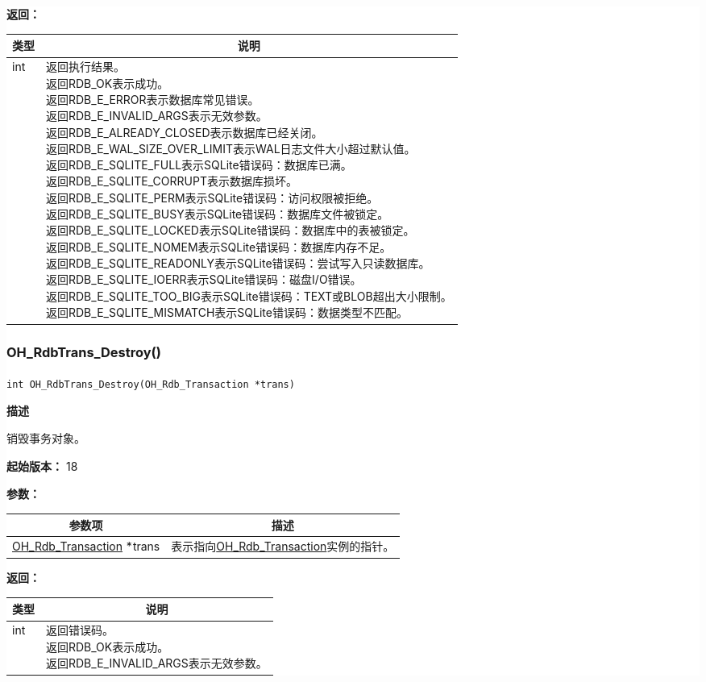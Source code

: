 **返回：**

| 类型 | 说明                                                         |
| ---- | ------------------------------------------------------------ |
| int  | 返回执行结果。<br>返回RDB_OK表示成功。<br>返回RDB_E_ERROR表示数据库常见错误。<br>返回RDB_E_INVALID_ARGS表示无效参数。<br>返回RDB_E_ALREADY_CLOSED表示数据库已经关闭。<br>返回RDB_E_WAL_SIZE_OVER_LIMIT表示WAL日志文件大小超过默认值。<br>返回RDB_E_SQLITE_FULL表示SQLite错误码：数据库已满。<br>返回RDB_E_SQLITE_CORRUPT表示数据库损坏。<br>返回RDB_E_SQLITE_PERM表示SQLite错误码：访问权限被拒绝。<br>返回RDB_E_SQLITE_BUSY表示SQLite错误码：数据库文件被锁定。<br>返回RDB_E_SQLITE_LOCKED表示SQLite错误码：数据库中的表被锁定。<br>返回RDB_E_SQLITE_NOMEM表示SQLite错误码：数据库内存不足。<br>返回RDB_E_SQLITE_READONLY表示SQLite错误码：尝试写入只读数据库。<br>返回RDB_E_SQLITE_IOERR表示SQLite错误码：磁盘I/O错误。<br>返回RDB_E_SQLITE_TOO_BIG表示SQLite错误码：TEXT或BLOB超出大小限制。<br>返回RDB_E_SQLITE_MISMATCH表示SQLite错误码：数据类型不匹配。 |

### OH_RdbTrans_Destroy()

```
int OH_RdbTrans_Destroy(OH_Rdb_Transaction *trans)
```

**描述**

销毁事务对象。

**起始版本：** 18


**参数：**

| 参数项                                                  | 描述                                                         |
| ------------------------------------------------------- | ------------------------------------------------------------ |
| [OH_Rdb_Transaction](capi-rdb-oh-rdb-transaction.md) *trans | 表示指向[OH_Rdb_Transaction](capi-rdb-oh-rdb-transaction.md)实例的指针。 |

**返回：**

| 类型 | 说明                                                         |
| ---- | ------------------------------------------------------------ |
| int  | 返回错误码。<br>返回RDB_OK表示成功。<br>返回RDB_E_INVALID_ARGS表示无效参数。 |


